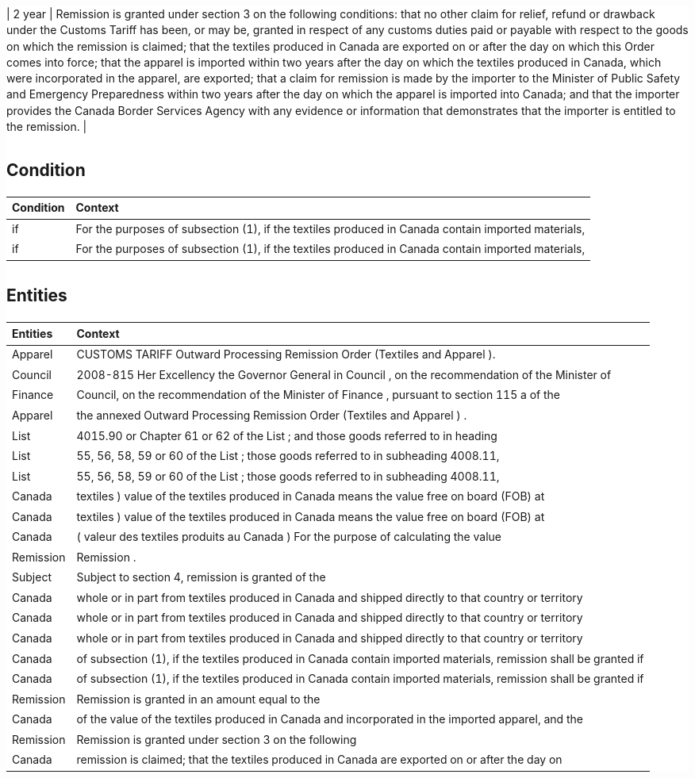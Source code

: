 | 2 year     | Remission is granted under section 3 on the following conditions: that no other claim for relief, refund or drawback under the  Customs Tariff  has been, or may be, granted in respect of any customs duties paid or payable with respect to the goods on which the remission is claimed; that the textiles produced in Canada are exported on or after the day on which this Order comes into force; that the apparel is imported within two years after the day on which the textiles produced in Canada, which were incorporated in the apparel, are exported; that a claim for remission is made by the importer to the Minister of Public Safety and Emergency Preparedness within two years after the day on which the apparel is imported into Canada; and that the importer provides the Canada Border Services Agency with any evidence or information that demonstrates that the importer is entitled to the remission. |


## Condition
| Condition   | Context                                                                                             |
|:------------|:----------------------------------------------------------------------------------------------------|
| if          | For the purposes of subsection (1),  if the textiles produced in Canada contain imported materials, |
| if          | For the purposes of subsection (1),  if the textiles produced in Canada contain imported materials, |


## Entities
| Entities                            | Context                                                                                                                                                    |
|:------------------------------------|:-----------------------------------------------------------------------------------------------------------------------------------------------------------|
| Apparel                             | CUSTOMS TARIFF Outward Processing Remission Order (Textiles and  Apparel ).                                                                                |
| Council                             | 2008-815 Her Excellency the Governor General in  Council , on the recommendation of the Minister of                                                        |
| Finance                             | Council, on the recommendation of the Minister of Finance , pursuant to section 115 a of the                                                               |
| Apparel                             | the annexed Outward Processing Remission Order (Textiles and Apparel ) .                                                                                   |
| List                                | 4015.90 or Chapter 61 or 62 of the List ; and those goods referred to in heading                                                                           |
| List                                | 55, 56, 58, 59 or 60 of the List ; those goods referred to in subheading 4008.11,                                                                          |
| List                                | 55, 56, 58, 59 or 60 of the List ; those goods referred to in subheading 4008.11,                                                                          |
| Canada                              | textiles ) value of the textiles produced in Canada means the value free on board (FOB) at                                                                 |
| Canada                              | textiles ) value of the textiles produced in Canada means the value free on board (FOB) at                                                                 |
| Canada                              | ( valeur des textiles produits au  Canada ) For the purpose of calculating the value                                                                       |
| Remission                           | Remission .                                                                                                                                                |
| Subject                             | Subject to section 4, remission is granted of the                                                                                                          |
| Canada                              | whole or in part from textiles produced in Canada and shipped directly to that country or territory                                                        |
| Canada                              | whole or in part from textiles produced in Canada and shipped directly to that country or territory                                                        |
| Canada                              | whole or in part from textiles produced in Canada and shipped directly to that country or territory                                                        |
| Canada                              | of subsection (1), if the textiles produced in Canada contain imported materials, remission shall be granted if                                            |
| Canada                              | of subsection (1), if the textiles produced in Canada contain imported materials, remission shall be granted if                                            |
| Remission                           | Remission is granted in an amount equal to the                                                                                                             |
| Canada                              | of the value of the textiles produced in Canada and incorporated in the imported apparel, and the                                                          |
| Remission                           | Remission is granted under section 3 on the following                                                                                                      |
| Canada                              | remission is claimed; that the textiles produced in Canada are exported on or after the day on                                                             |